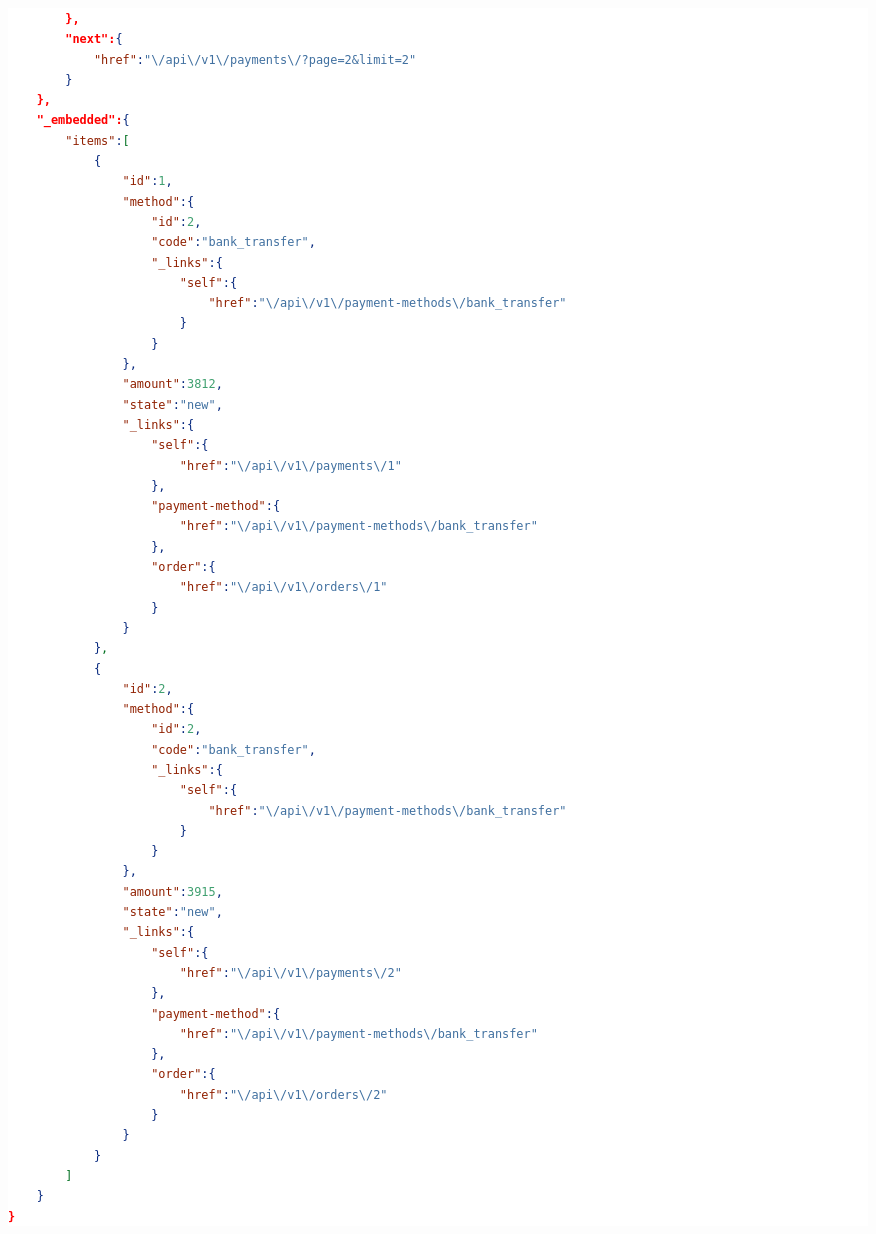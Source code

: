 ```json
        },
        "next":{
            "href":"\/api\/v1\/payments\/?page=2&limit=2"
        }
    },
    "_embedded":{
        "items":[
            {
                "id":1,
                "method":{
                    "id":2,
                    "code":"bank_transfer",
                    "_links":{
                        "self":{
                            "href":"\/api\/v1\/payment-methods\/bank_transfer"
                        }
                    }
                },
                "amount":3812,
                "state":"new",
                "_links":{
                    "self":{
                        "href":"\/api\/v1\/payments\/1"
                    },
                    "payment-method":{
                        "href":"\/api\/v1\/payment-methods\/bank_transfer"
                    },
                    "order":{
                        "href":"\/api\/v1\/orders\/1"
                    }
                }
            },
            {
                "id":2,
                "method":{
                    "id":2,
                    "code":"bank_transfer",
                    "_links":{
                        "self":{
                            "href":"\/api\/v1\/payment-methods\/bank_transfer"
                        }
                    }
                },
                "amount":3915,
                "state":"new",
                "_links":{
                    "self":{
                        "href":"\/api\/v1\/payments\/2"
                    },
                    "payment-method":{
                        "href":"\/api\/v1\/payment-methods\/bank_transfer"
                    },
                    "order":{
                        "href":"\/api\/v1\/orders\/2"
                    }
                }
            }
        ]
    }
}
```
